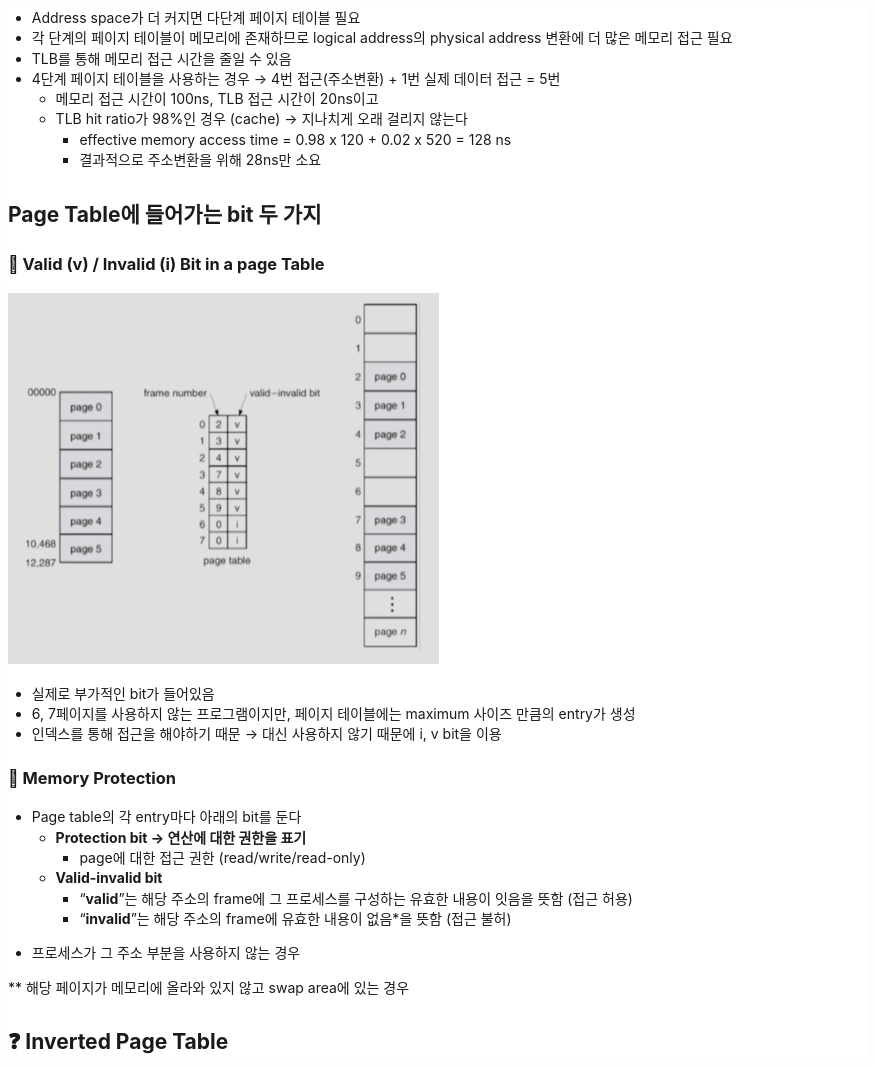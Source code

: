 - Address space가 더 커지면 다단계 페이지 테이블 필요
- 각 단계의 페이지 테이블이 메모리에 존재하므로 logical address의 physical address 변환에 더 많은 메모리 접근 필요
- TLB를 통해 메모리 접근 시간을 줄일 수 있음
- 4단계 페이지 테이블을 사용하는 경우 → 4번 접근(주소변환) + 1번 실제 데이터 접근 = 5번
    - 메모리 접근 시간이 100ns, TLB 접근 시간이 20ns이고
    - TLB hit ratio가 98%인 경우 (cache) → 지나치게 오래 걸리지 않는다
        - effective memory access time = 0.98 x 120 + 0.02 x 520 = 128 ns
        - 결과적으로 주소변환을 위해 28ns만 소요

## Page Table에 들어가는 bit 두 가지

### **📂 Valid (v) / Invalid (i) Bit in a page Table**

![스크린샷 2023-03-02 오전 10.34.21.png](src/%25E1%2584%2589%25E1%2585%25B3%25E1%2584%258F%25E1%2585%25B3%25E1%2584%2585%25E1%2585%25B5%25E1%2586%25AB%25E1%2584%2589%25E1%2585%25A3%25E1%2586%25BA_2023-03-02_%25E1%2584%258B%25E1%2585%25A9%25E1%2584%258C%25E1%2585%25A5%25E1%2586%25AB_10.34.21.png)

- 실제로 부가적인 bit가 들어있음
- 6, 7페이지를 사용하지 않는 프로그램이지만,  페이지 테이블에는 maximum 사이즈 만큼의 entry가 생성
- 인덱스를 통해 접근을 해야하기 때문 → 대신 사용하지 않기 때문에 i, v bit을 이용

### **📂 Memory Protection**

- Page table의 각 entry마다 아래의 bit를 둔다
    - **Protection bit → 연산에 대한 권한을 표기**
        - page에 대한 접근 권한 (read/write/read-only)
    - **Valid-invalid bit**
        - “**valid**”는 해당 주소의 frame에 그 프로세스를 구성하는 유효한 내용이 잇음을 뜻함 (접근 허용)
        - “**invalid**”는 해당 주소의 frame에 유효한 내용이 없음*을 뜻함 (접근 불허)

* 프로세스가 그 주소 부분을 사용하지 않는 경우

** 해당 페이지가 메모리에 올라와 있지 않고 swap area에 있는 경우 

## ❓ Inverted Page Table
